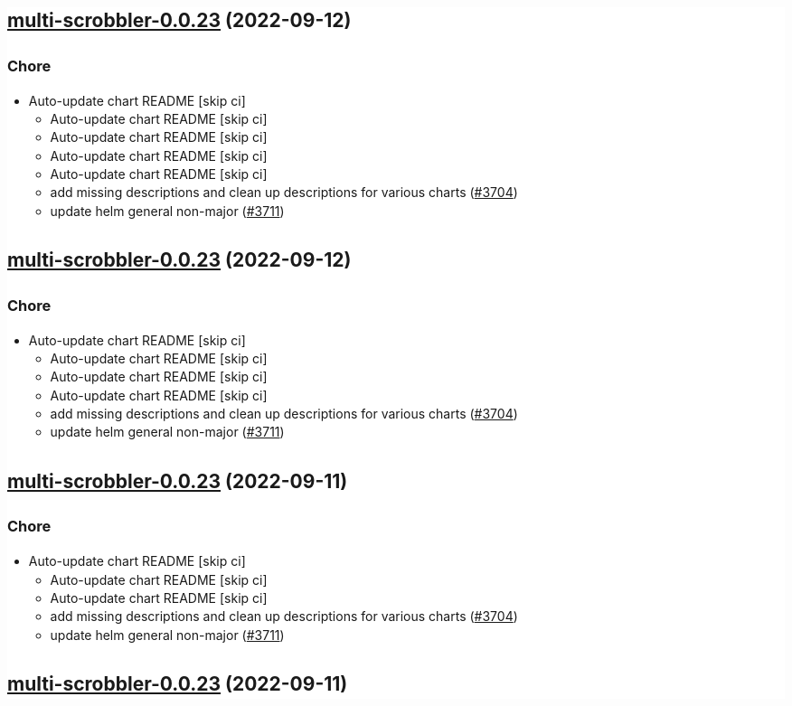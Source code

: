 
## [multi-scrobbler-0.0.23](https://github.com/truecharts/charts/compare/multi-scrobbler-0.0.22...multi-scrobbler-0.0.23) (2022-09-12)

### Chore

- Auto-update chart README [skip ci]
  - Auto-update chart README [skip ci]
  - Auto-update chart README [skip ci]
  - Auto-update chart README [skip ci]
  - Auto-update chart README [skip ci]
  - add missing descriptions and clean up descriptions for various charts ([#3704](https://github.com/truecharts/charts/issues/3704))
  - update helm general non-major ([#3711](https://github.com/truecharts/charts/issues/3711))




## [multi-scrobbler-0.0.23](https://github.com/truecharts/charts/compare/multi-scrobbler-0.0.22...multi-scrobbler-0.0.23) (2022-09-12)

### Chore

- Auto-update chart README [skip ci]
  - Auto-update chart README [skip ci]
  - Auto-update chart README [skip ci]
  - Auto-update chart README [skip ci]
  - add missing descriptions and clean up descriptions for various charts ([#3704](https://github.com/truecharts/charts/issues/3704))
  - update helm general non-major ([#3711](https://github.com/truecharts/charts/issues/3711))




## [multi-scrobbler-0.0.23](https://github.com/truecharts/charts/compare/multi-scrobbler-0.0.22...multi-scrobbler-0.0.23) (2022-09-11)

### Chore

- Auto-update chart README [skip ci]
  - Auto-update chart README [skip ci]
  - Auto-update chart README [skip ci]
  - add missing descriptions and clean up descriptions for various charts ([#3704](https://github.com/truecharts/charts/issues/3704))
  - update helm general non-major ([#3711](https://github.com/truecharts/charts/issues/3711))




## [multi-scrobbler-0.0.23](https://github.com/truecharts/charts/compare/multi-scrobbler-0.0.22...multi-scrobbler-0.0.23) (2022-09-11)
